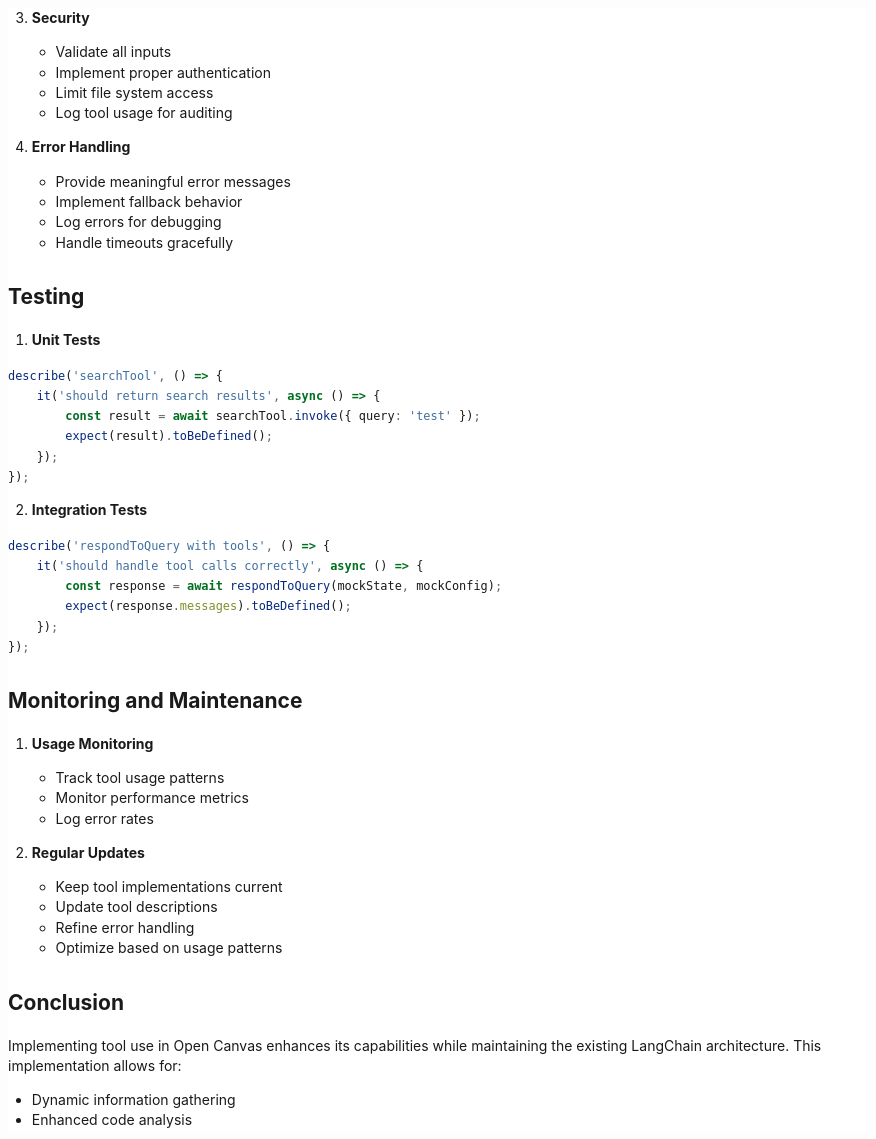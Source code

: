 3. **Security**
   - Validate all inputs
   - Implement proper authentication
   - Limit file system access
   - Log tool usage for auditing

4. **Error Handling**
   - Provide meaningful error messages
   - Implement fallback behavior
   - Log errors for debugging
   - Handle timeouts gracefully

## Testing

1. **Unit Tests**
```typescript
describe('searchTool', () => {
    it('should return search results', async () => {
        const result = await searchTool.invoke({ query: 'test' });
        expect(result).toBeDefined();
    });
});
```

2. **Integration Tests**
```typescript
describe('respondToQuery with tools', () => {
    it('should handle tool calls correctly', async () => {
        const response = await respondToQuery(mockState, mockConfig);
        expect(response.messages).toBeDefined();
    });
});
```

## Monitoring and Maintenance

1. **Usage Monitoring**
   - Track tool usage patterns
   - Monitor performance metrics
   - Log error rates

2. **Regular Updates**
   - Keep tool implementations current
   - Update tool descriptions
   - Refine error handling
   - Optimize based on usage patterns

## Conclusion

Implementing tool use in Open Canvas enhances its capabilities while maintaining the existing LangChain architecture. This implementation allows for:
- Dynamic information gathering
- Enhanced code analysis
